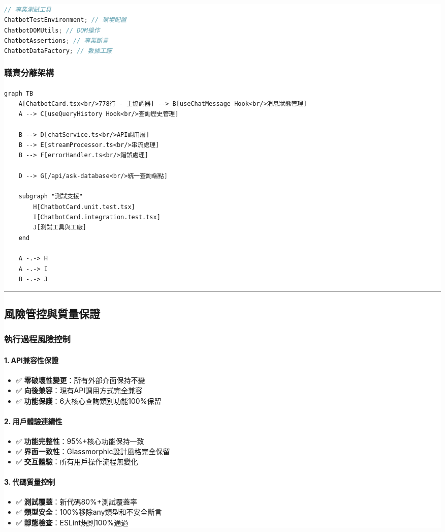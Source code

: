 ```typescript
// 專業測試工具
ChatbotTestEnvironment; // 環境配置
ChatbotDOMUtils; // DOM操作
ChatbotAssertions; // 專業斷言
ChatbotDataFactory; // 數據工廠
```

### 職責分離架構

```mermaid
graph TB
    A[ChatbotCard.tsx<br/>778行 - 主協調器] --> B[useChatMessage Hook<br/>消息狀態管理]
    A --> C[useQueryHistory Hook<br/>查詢歷史管理]

    B --> D[chatService.ts<br/>API調用層]
    B --> E[streamProcessor.ts<br/>串流處理]
    B --> F[errorHandler.ts<br/>錯誤處理]

    D --> G[/api/ask-database<br/>統一查詢端點]

    subgraph "測試支援"
        H[ChatbotCard.unit.test.tsx]
        I[ChatbotCard.integration.test.tsx]
        J[測試工具與工廠]
    end

    A -.-> H
    A -.-> I
    B -.-> J
```

---

## 風險管控與質量保證

### 執行過程風險控制

#### 1. API兼容性保證

- ✅ **零破壞性變更**：所有外部介面保持不變
- ✅ **向後兼容**：現有API調用方式完全兼容
- ✅ **功能保護**：6大核心查詢類別功能100%保留

#### 2. 用戶體驗連續性

- ✅ **功能完整性**：95%+核心功能保持一致
- ✅ **界面一致性**：Glassmorphic設計風格完全保留
- ✅ **交互體驗**：所有用戶操作流程無變化

#### 3. 代碼質量控制

- ✅ **測試覆蓋**：新代碼80%+測試覆蓋率
- ✅ **類型安全**：100%移除any類型和不安全斷言
- ✅ **靜態檢查**：ESLint規則100%通過
